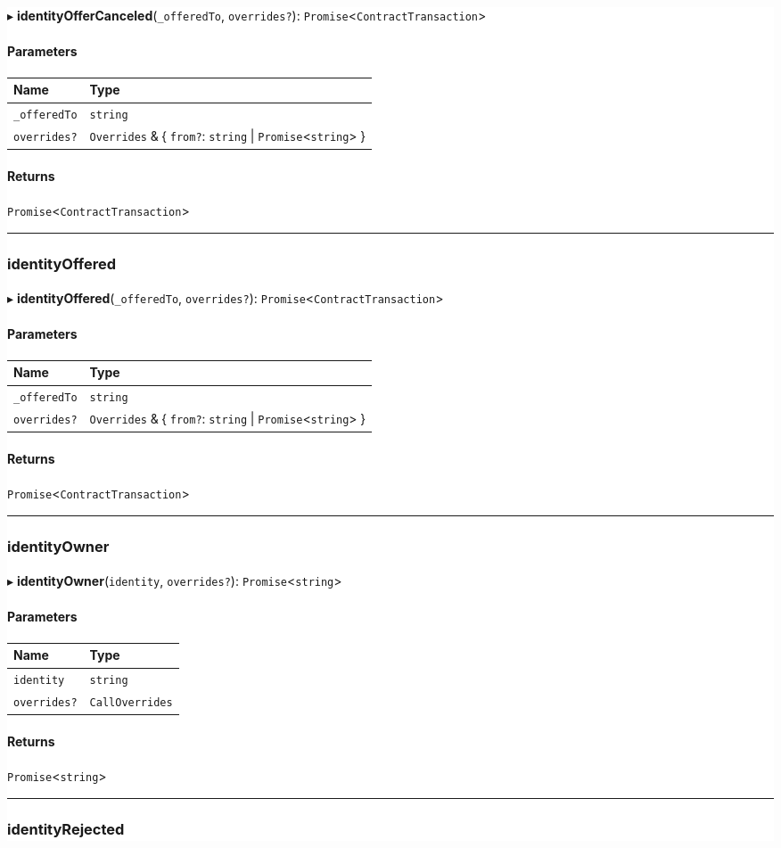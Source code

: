 ▸ **identityOfferCanceled**(`_offeredTo`, `overrides?`): `Promise`<`ContractTransaction`\>

#### Parameters

| Name | Type |
| :------ | :------ |
| `_offeredTo` | `string` |
| `overrides?` | `Overrides` & { `from?`: `string` \| `Promise`<`string`\>  } |

#### Returns

`Promise`<`ContractTransaction`\>

___

### identityOffered

▸ **identityOffered**(`_offeredTo`, `overrides?`): `Promise`<`ContractTransaction`\>

#### Parameters

| Name | Type |
| :------ | :------ |
| `_offeredTo` | `string` |
| `overrides?` | `Overrides` & { `from?`: `string` \| `Promise`<`string`\>  } |

#### Returns

`Promise`<`ContractTransaction`\>

___

### identityOwner

▸ **identityOwner**(`identity`, `overrides?`): `Promise`<`string`\>

#### Parameters

| Name | Type |
| :------ | :------ |
| `identity` | `string` |
| `overrides?` | `CallOverrides` |

#### Returns

`Promise`<`string`\>

___

### identityRejected
